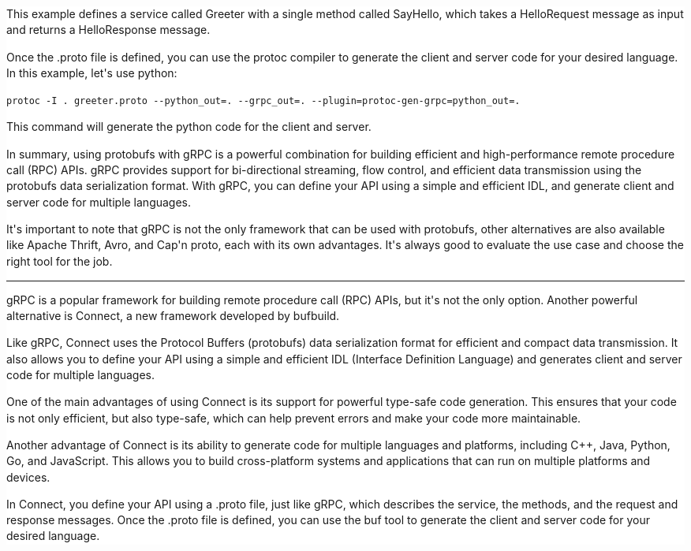 This example defines a service called Greeter with a single method called SayHello, which takes a HelloRequest message
as input and returns a HelloResponse message.

Once the .proto file is defined, you can use the protoc compiler to generate the client and server code for your desired
language. In this example, let's use python:

```terminal
protoc -I . greeter.proto --python_out=. --grpc_out=. --plugin=protoc-gen-grpc=python_out=.
```

This command will generate the python code for the client and server.

In summary, using protobufs with gRPC is a powerful combination for building efficient and high-performance remote
procedure call (RPC) APIs. gRPC provides support for bi-directional streaming, flow control, and efficient data
transmission using the protobufs data serialization format. With gRPC, you can define your API using a simple and
efficient IDL, and generate client and server code for multiple languages.

It's important to note that gRPC is not the only framework that can be used with protobufs, other alternatives are also
available like Apache Thrift, Avro, and Cap'n proto, each with its own advantages. It's always good to evaluate the use
case and choose the right tool for the job.

---

gRPC is a popular framework for building remote procedure call (RPC) APIs, but it's not the only option. Another
powerful alternative is Connect, a new framework developed by bufbuild.

Like gRPC, Connect uses the Protocol Buffers (protobufs) data serialization format for efficient and compact data
transmission. It also allows you to define your API using a simple and efficient IDL (Interface Definition Language) and
generates client and server code for multiple languages.

One of the main advantages of using Connect is its support for powerful type-safe code generation. This ensures that
your code is not only efficient, but also type-safe, which can help prevent errors and make your code more maintainable.

Another advantage of Connect is its ability to generate code for multiple languages and platforms, including C++, Java,
Python, Go, and JavaScript. This allows you to build cross-platform systems and applications that can run on multiple
platforms and devices.

In Connect, you define your API using a .proto file, just like gRPC, which describes the service, the methods, and the
request and response messages. Once the .proto file is defined, you can use the buf tool to generate the client and
server code for your desired language.
